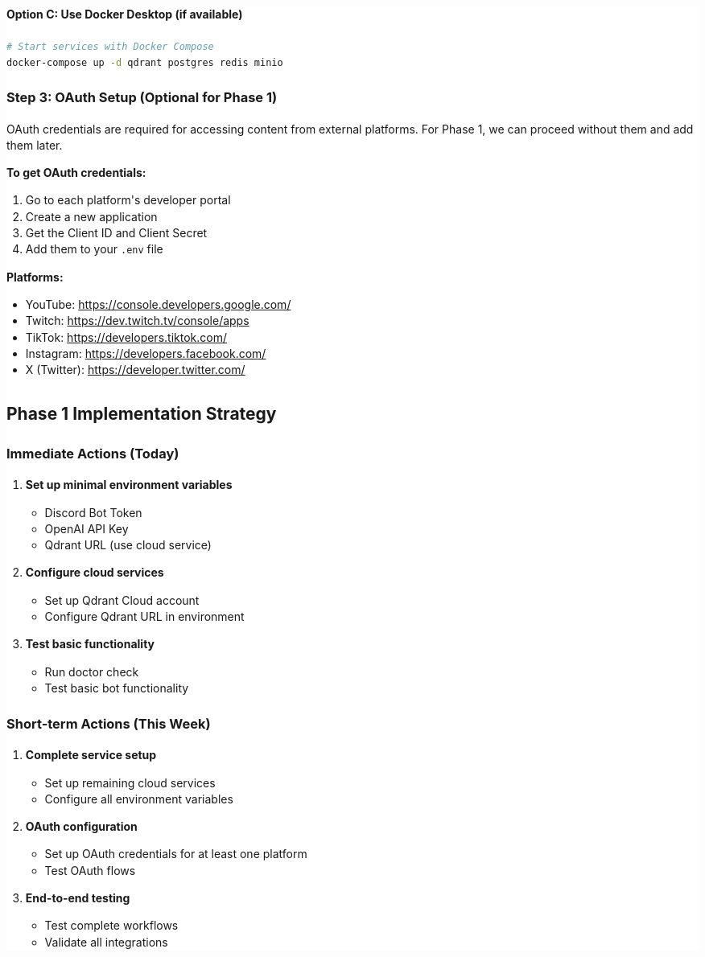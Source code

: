 #### Option C: Use Docker Desktop (if available)

```bash
# Start services with Docker Compose
docker-compose up -d qdrant postgres redis minio
```

### Step 3: OAuth Setup (Optional for Phase 1)

OAuth credentials are required for accessing content from external platforms. For Phase 1, we can proceed without them and add them later.

**To get OAuth credentials:**

1. Go to each platform's developer portal
2. Create a new application
3. Get the Client ID and Client Secret
4. Add them to your `.env` file

**Platforms:**

- YouTube: <https://console.developers.google.com/>
- Twitch: <https://dev.twitch.tv/console/apps>
- TikTok: <https://developers.tiktok.com/>
- Instagram: <https://developers.facebook.com/>
- X (Twitter): <https://developer.twitter.com/>

## Phase 1 Implementation Strategy

### Immediate Actions (Today)

1. **Set up minimal environment variables**
   - Discord Bot Token
   - OpenAI API Key
   - Qdrant URL (use cloud service)

2. **Configure cloud services**
   - Set up Qdrant Cloud account
   - Configure Qdrant URL in environment

3. **Test basic functionality**
   - Run doctor check
   - Test basic bot functionality

### Short-term Actions (This Week)

1. **Complete service setup**
   - Set up remaining cloud services
   - Configure all environment variables

2. **OAuth configuration**
   - Set up OAuth credentials for at least one platform
   - Test OAuth flows

3. **End-to-end testing**
   - Test complete workflows
   - Validate all integrations
